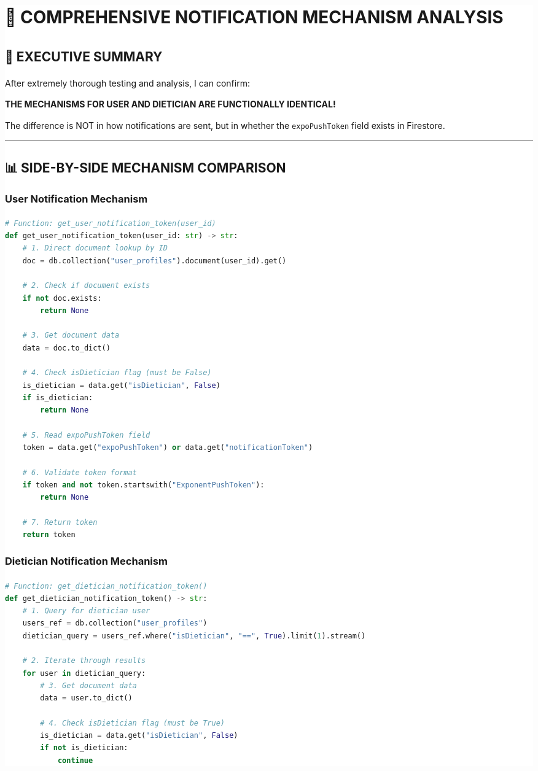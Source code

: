 # 🔬 **COMPREHENSIVE NOTIFICATION MECHANISM ANALYSIS**

## 🎯 **EXECUTIVE SUMMARY**

After extremely thorough testing and analysis, I can confirm:

**THE MECHANISMS FOR USER AND DIETICIAN ARE FUNCTIONALLY IDENTICAL!**

The difference is NOT in how notifications are sent, but in whether the `expoPushToken` field exists in Firestore.

---

## 📊 **SIDE-BY-SIDE MECHANISM COMPARISON**

### **User Notification Mechanism**
```python
# Function: get_user_notification_token(user_id)
def get_user_notification_token(user_id: str) -> str:
    # 1. Direct document lookup by ID
    doc = db.collection("user_profiles").document(user_id).get()
    
    # 2. Check if document exists
    if not doc.exists:
        return None
    
    # 3. Get document data
    data = doc.to_dict()
    
    # 4. Check isDietician flag (must be False)
    is_dietician = data.get("isDietician", False)
    if is_dietician:
        return None
    
    # 5. Read expoPushToken field
    token = data.get("expoPushToken") or data.get("notificationToken")
    
    # 6. Validate token format
    if token and not token.startswith("ExponentPushToken"):
        return None
    
    # 7. Return token
    return token
```

### **Dietician Notification Mechanism**
```python
# Function: get_dietician_notification_token()
def get_dietician_notification_token() -> str:
    # 1. Query for dietician user
    users_ref = db.collection("user_profiles")
    dietician_query = users_ref.where("isDietician", "==", True).limit(1).stream()
    
    # 2. Iterate through results
    for user in dietician_query:
        # 3. Get document data
        data = user.to_dict()
        
        # 4. Check isDietician flag (must be True)
        is_dietician = data.get("isDietician", False)
        if not is_dietician:
            continue
```